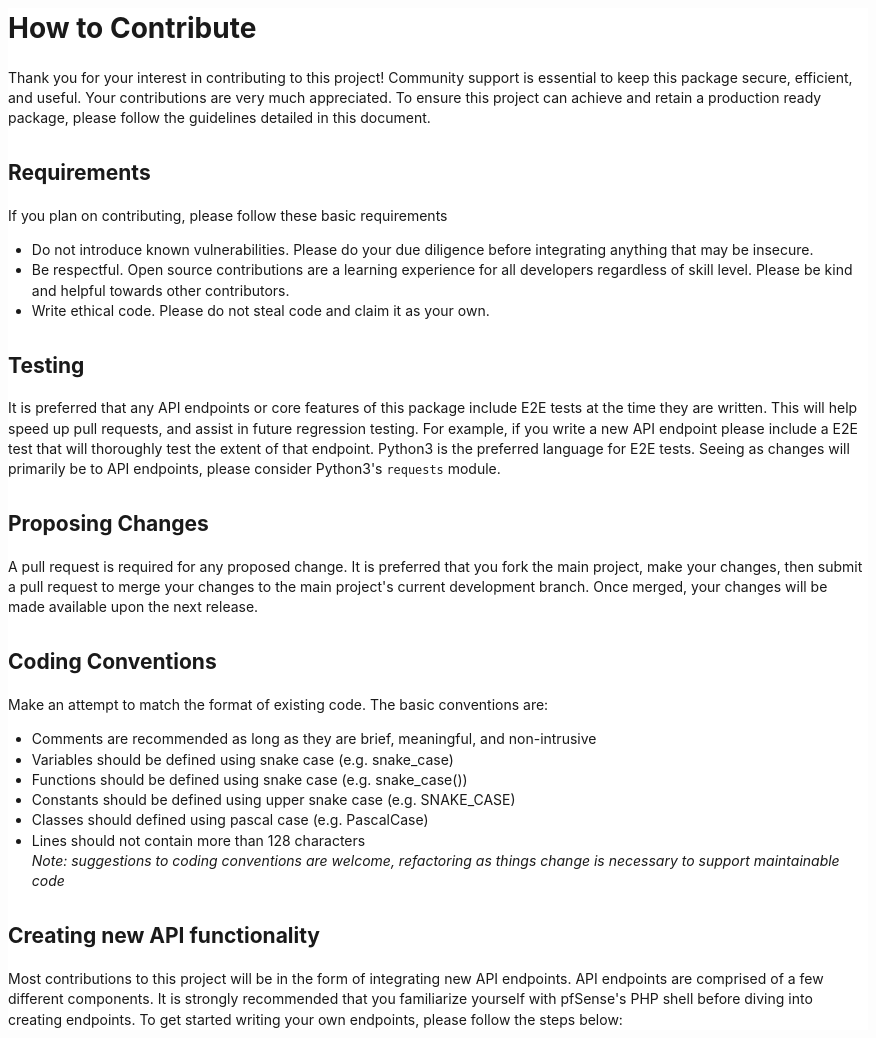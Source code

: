 How to Contribute
=================
Thank you for your interest in contributing to this project! Community support is essential to keep this package secure,
efficient, and useful. Your contributions are very much appreciated. To ensure this project can achieve and retain a 
production ready package, please follow the guidelines detailed in this document.

Requirements
------------
If you plan on contributing, please follow these basic requirements
- Do not introduce known vulnerabilities. Please do your due diligence before integrating anything that may be insecure.
- Be respectful. Open source contributions are a learning experience for all developers regardless of skill level. 
 Please be kind and helpful towards other contributors.
- Write ethical code. Please do not steal code and claim it as your own. 

Testing
-------
It is preferred that any API endpoints or core features of this package include E2E tests at the time they are written.
This will help speed up pull requests, and assist in future regression testing. For example, if you write a new API
endpoint please include a E2E test that will thoroughly test the extent of that endpoint. Python3 is the preferred
language for E2E tests. Seeing as changes will primarily be to API endpoints, please consider Python3's `requests` 
module.

Proposing Changes
-----------------
A pull request is required for any proposed change. It is preferred that you fork the main project, make your changes,
then submit a pull request to merge your changes to the main project's current development branch. Once merged, your
changes will be made available upon the next release.

Coding Conventions
------------------
Make an attempt to match the format of existing code. The basic conventions are:
- Comments are recommended as long as they are brief, meaningful, and non-intrusive
- Variables should be defined using snake case (e.g. snake_case)
- Functions should be defined using snake case (e.g. snake_case())
- Constants should be defined using upper snake case (e.g. SNAKE_CASE)
- Classes should defined using pascal case (e.g. PascalCase)
- Lines should not contain more than 128 characters<br>
_Note: suggestions to coding conventions are welcome, refactoring as things change is necessary to support maintainable 
code_

Creating new API functionality
---------------------
Most contributions to this project will be in the form of integrating new API endpoints. API endpoints are comprised of
a few different components. It is strongly recommended that you familiarize yourself with pfSense's PHP shell before
diving into creating endpoints. To get started writing your own endpoints, please follow the steps below:
